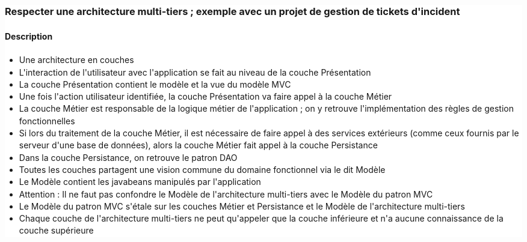 ### Respecter une architecture multi-tiers ; exemple avec un projet de gestion de tickets d'incident

#### Description

- Une architecture en couches
- L'interaction de l'utilisateur avec l'application se fait au niveau de la couche
  Présentation
- La couche Présentation contient le modèle et la vue du modèle MVC
- Une fois l'action utilisateur identifiée, la couche Présentation va faire appel à la
  couche Métier
- La couche Métier est responsable de la logique métier de l'application ; on y retrouve
  l'implémentation des règles de gestion fonctionnelles
- Si lors du traitement de la couche Métier, il est nécessaire de faire appel à des
  services extérieurs (comme ceux fournis par le serveur d'une base de données), alors
  la couche Métier fait appel à la couche Persistance
- Dans la couche Persistance, on retrouve le patron DAO
- Toutes les couches partagent une vision commune du domaine fonctionnel via le dit
  Modèle
- Le Modèle contient les javabeans manipulés par l'application
- Attention : Il ne faut pas confondre le Modèle de l'architecture multi-tiers avec le
  Modèle du patron MVC
- Le Modèle du patron MVC s'étale sur les couches Métier et Persistance et le Modèle de
  l'architecture multi-tiers
- Chaque couche de l'architecture multi-tiers ne peut qu'appeler que la couche
  inférieure et n'a aucune connaissance de la couche supérieure
